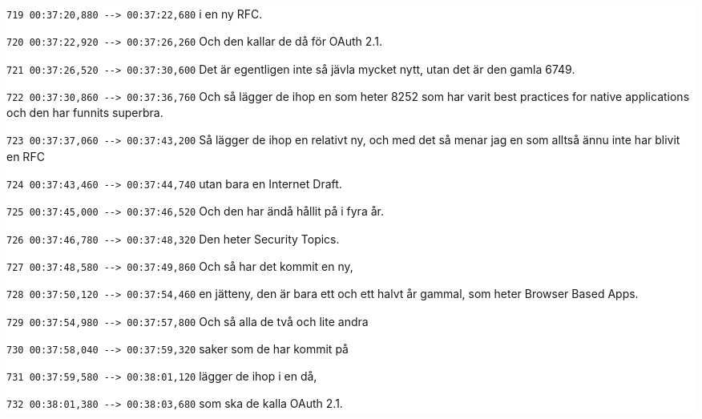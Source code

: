 

`719 00:37:20,880 --> 00:37:22,680`
i en ny RFC.



`720 00:37:22,920 --> 00:37:26,260`
Och den kallar de då för OAuth 2.1.



`721 00:37:26,520 --> 00:37:30,600`
Det är egentligen inte så jävla mycket nytt, utan det är den gamla 6749.



`722 00:37:30,860 --> 00:37:36,760`
Och så lägger de ihop en som heter 8252 som har varit best practices for native applications och den har funnits superbra.



`723 00:37:37,060 --> 00:37:43,200`
Så lägger de ihop en relativt ny, och med det så menar jag en som alltså ännu inte har blivit en RFC



`724 00:37:43,460 --> 00:37:44,740`
utan bara en Internet Draft.



`725 00:37:45,000 --> 00:37:46,520`
Och den har ändå hållit på i fyra år.



`726 00:37:46,780 --> 00:37:48,320`
Den heter Security Topics.



`727 00:37:48,580 --> 00:37:49,860`
Och så har det kommit en ny,



`728 00:37:50,120 --> 00:37:54,460`
en jätteny, den är bara ett och ett halvt år gammal, som heter Browser Based Apps.



`729 00:37:54,980 --> 00:37:57,800`
Och så alla de två och lite andra



`730 00:37:58,040 --> 00:37:59,320`
saker som de har kommit på



`731 00:37:59,580 --> 00:38:01,120`
lägger de ihop i en då,



`732 00:38:01,380 --> 00:38:03,680`
som ska de kalla OAuth 2.1.

